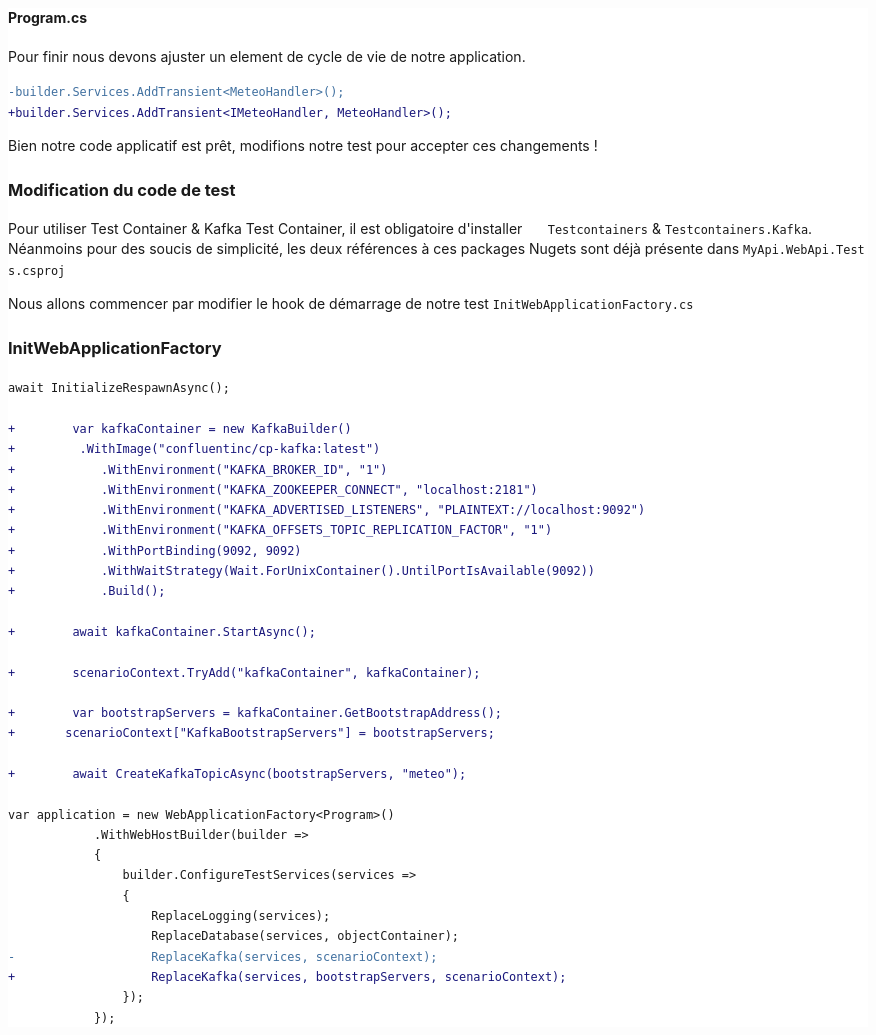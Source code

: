 #### Program.cs

Pour finir nous devons ajuster un element de cycle de vie de notre application.

```diff
-builder.Services.AddTransient<MeteoHandler>();
+builder.Services.AddTransient<IMeteoHandler, MeteoHandler>();
```

Bien notre code applicatif est prêt, modifions notre test pour accepter ces changements !

### Modification du code de test

Pour utiliser Test Container & Kafka Test Container, il est obligatoire d'installer `   Testcontainers` & `Testcontainers.Kafka`. Néanmoins pour des soucis de simplicité, les deux références à ces packages Nugets sont déjà présente dans `MyApi.WebApi.Tests.csproj`

Nous allons commencer par modifier le hook de démarrage de notre test `InitWebApplicationFactory.cs`

### InitWebApplicationFactory

```diff
await InitializeRespawnAsync();

+        var kafkaContainer = new KafkaBuilder()
+         .WithImage("confluentinc/cp-kafka:latest")
+            .WithEnvironment("KAFKA_BROKER_ID", "1")
+            .WithEnvironment("KAFKA_ZOOKEEPER_CONNECT", "localhost:2181")
+            .WithEnvironment("KAFKA_ADVERTISED_LISTENERS", "PLAINTEXT://localhost:9092")
+            .WithEnvironment("KAFKA_OFFSETS_TOPIC_REPLICATION_FACTOR", "1")
+            .WithPortBinding(9092, 9092)
+            .WithWaitStrategy(Wait.ForUnixContainer().UntilPortIsAvailable(9092))
+            .Build();

+        await kafkaContainer.StartAsync();

+        scenarioContext.TryAdd("kafkaContainer", kafkaContainer);

+        var bootstrapServers = kafkaContainer.GetBootstrapAddress();
+       scenarioContext["KafkaBootstrapServers"] = bootstrapServers;

+        await CreateKafkaTopicAsync(bootstrapServers, "meteo");

var application = new WebApplicationFactory<Program>()
            .WithWebHostBuilder(builder =>
            {
                builder.ConfigureTestServices(services =>
                {
                    ReplaceLogging(services);
                    ReplaceDatabase(services, objectContainer);
-                   ReplaceKafka(services, scenarioContext);
+                   ReplaceKafka(services, bootstrapServers, scenarioContext);
                });
            });
```
